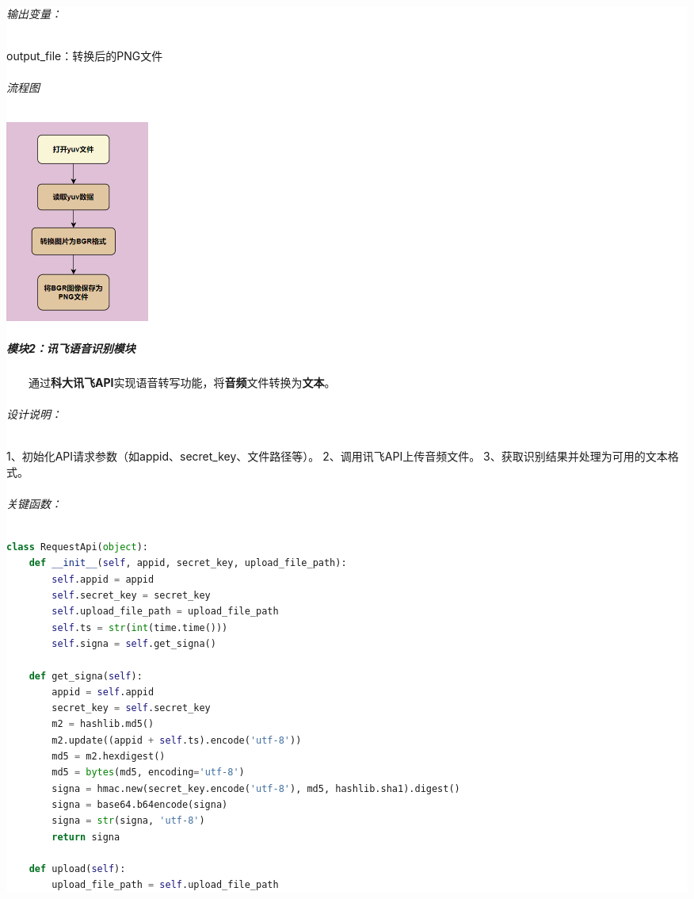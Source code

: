 ###### 输出变量：
  output_file：转换后的PNG文件

###### 流程图
<img src="./images/PC/YUV转PNG转换模块.png" alt="这是图片" title="Magic Gardens" style="zoom:50%;" />

##### 模块2：讯飞语音识别模块

&emsp;&emsp;通过**科大讯飞API**实现语音转写功能，将**音频**文件转换为**文本**。

###### 设计说明：
1、初始化API请求参数（如appid、secret_key、文件路径等）。
2、调用讯飞API上传音频文件。
3、获取识别结果并处理为可用的文本格式。


###### 关键函数：
```python
class RequestApi(object):
    def __init__(self, appid, secret_key, upload_file_path):
        self.appid = appid
        self.secret_key = secret_key
        self.upload_file_path = upload_file_path
        self.ts = str(int(time.time()))
        self.signa = self.get_signa()

    def get_signa(self):
        appid = self.appid
        secret_key = self.secret_key
        m2 = hashlib.md5()
        m2.update((appid + self.ts).encode('utf-8'))
        md5 = m2.hexdigest()
        md5 = bytes(md5, encoding='utf-8')
        signa = hmac.new(secret_key.encode('utf-8'), md5, hashlib.sha1).digest()
        signa = base64.b64encode(signa)
        signa = str(signa, 'utf-8')
        return signa

    def upload(self):
        upload_file_path = self.upload_file_path
```